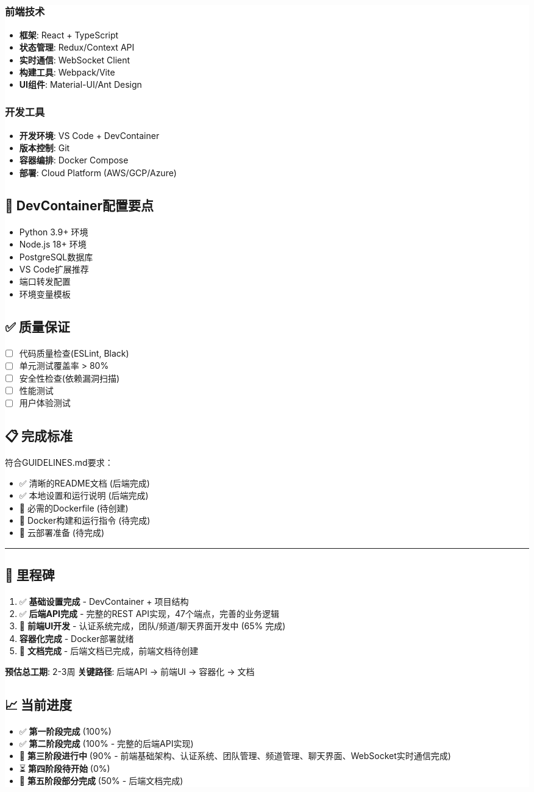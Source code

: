 ### 前端技术
- **框架**: React + TypeScript
- **状态管理**: Redux/Context API
- **实时通信**: WebSocket Client
- **构建工具**: Webpack/Vite
- **UI组件**: Material-UI/Ant Design

### 开发工具
- **开发环境**: VS Code + DevContainer
- **版本控制**: Git
- **容器编排**: Docker Compose
- **部署**: Cloud Platform (AWS/GCP/Azure)

## 📝 DevContainer配置要点

- Python 3.9+ 环境
- Node.js 18+ 环境
- PostgreSQL数据库
- VS Code扩展推荐
- 端口转发配置
- 环境变量模板

## ✅ 质量保证

- [ ] 代码质量检查(ESLint, Black)
- [ ] 单元测试覆盖率 > 80%
- [ ] 安全性检查(依赖漏洞扫描)
- [ ] 性能测试
- [ ] 用户体验测试

## 📋 完成标准

符合GUIDELINES.md要求：
- ✅ 清晰的README文档 (后端完成)
- ✅ 本地设置和运行说明 (后端完成)
- 🔄 必需的Dockerfile (待创建)
- 🔄 Docker构建和运行指令 (待完成)
- 🔄 云部署准备 (待完成)

---

## 🎯 里程碑

1. ✅ **基础设置完成** - DevContainer + 项目结构
2. ✅ **后端API完成** - 完整的REST API实现，47个端点，完善的业务逻辑
3. 🔄 **前端UI开发** - 认证系统完成，团队/频道/聊天界面开发中 (65% 完成)
4. **容器化完成** - Docker部署就绪
5. 🔄 **文档完成** - 后端文档已完成，前端文档待创建

**预估总工期**: 2-3周
**关键路径**: 后端API → 前端UI → 容器化 → 文档

## 📈 当前进度

- ✅ **第一阶段完成** (100%)
- ✅ **第二阶段完成** (100% - 完整的后端API实现)
- 🔄 **第三阶段进行中** (90% - 前端基础架构、认证系统、团队管理、频道管理、聊天界面、WebSocket实时通信完成)
- ⏳ **第四阶段待开始** (0%)
- 🔄 **第五阶段部分完成** (50% - 后端文档完成) 